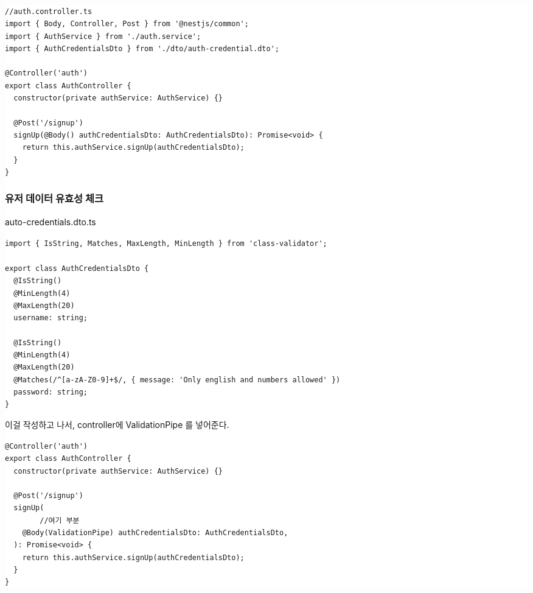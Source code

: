 ```tsx
//auth.controller.ts
import { Body, Controller, Post } from '@nestjs/common';
import { AuthService } from './auth.service';
import { AuthCredentialsDto } from './dto/auth-credential.dto';

@Controller('auth')
export class AuthController {
  constructor(private authService: AuthService) {}

  @Post('/signup')
  signUp(@Body() authCredentialsDto: AuthCredentialsDto): Promise<void> {
    return this.authService.signUp(authCredentialsDto);
  }
}
```

### 유저 데이터 유효성 체크

auto-credentials.dto.ts

```tsx
import { IsString, Matches, MaxLength, MinLength } from 'class-validator';

export class AuthCredentialsDto {
  @IsString()
  @MinLength(4)
  @MaxLength(20)
  username: string;

  @IsString()
  @MinLength(4)
  @MaxLength(20)
  @Matches(/^[a-zA-Z0-9]+$/, { message: 'Only english and numbers allowed' })
  password: string;
}
```

이걸 작성하고 나서,  controller에 ValidationPipe 를 넣어준다.

```tsx
@Controller('auth')
export class AuthController {
  constructor(private authService: AuthService) {}

  @Post('/signup')
  signUp(
		//여기 부분
    @Body(ValidationPipe) authCredentialsDto: AuthCredentialsDto,
  ): Promise<void> {
    return this.authService.signUp(authCredentialsDto);
  }
}
```
